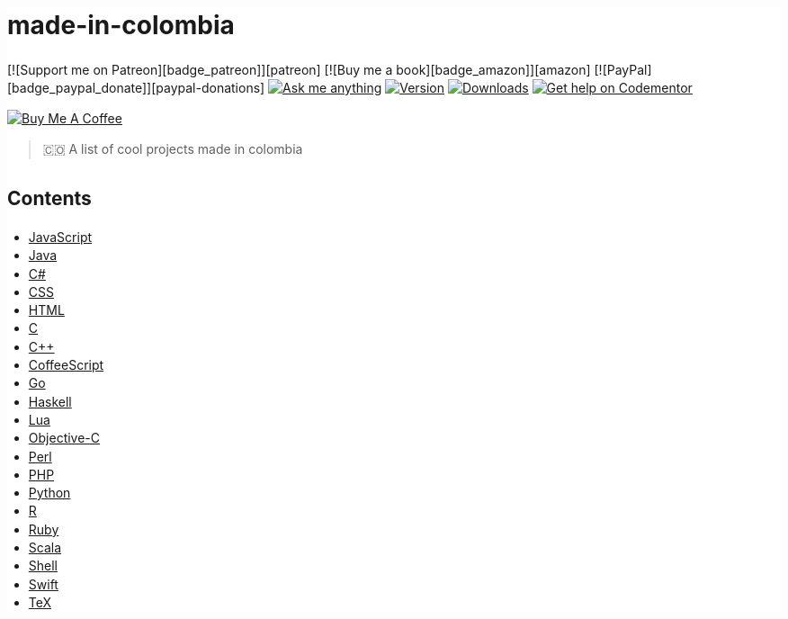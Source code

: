 


















# made-in-colombia

 [![Support me on Patreon][badge_patreon]][patreon] [![Buy me a book][badge_amazon]][amazon] [![PayPal][badge_paypal_donate]][paypal-donations] [![Ask me anything](https://img.shields.io/badge/ask%20me-anything-1abc9c.svg)](https://github.com/IonicaBizau/ama) [![Version](https://img.shields.io/npm/v/made-in-colombia.svg)](https://www.npmjs.com/package/made-in-colombia) [![Downloads](https://img.shields.io/npm/dt/made-in-colombia.svg)](https://www.npmjs.com/package/made-in-colombia) [![Get help on Codementor](https://cdn.codementor.io/badges/get_help_github.svg)](https://www.codementor.io/johnnyb?utm_source=github&utm_medium=button&utm_term=johnnyb&utm_campaign=github)

<a href="https://www.buymeacoffee.com/H96WwChMy" target="_blank"><img src="https://www.buymeacoffee.com/assets/img/custom_images/yellow_img.png" alt="Buy Me A Coffee"></a>







> 🇨🇴 A list of cool projects made in colombia





















## Contents


 - [JavaScript](#javascript)
 - [Java](#java)
 - [C#](#c-1)
 - [CSS](#css)
 - [HTML](#html)
 - [C](undefined)
 - [C++](#c-2)
 - [CoffeeScript](#coffeescript)
 - [Go](#go)
 - [Haskell](#haskell)
 - [Lua](#lua)
 - [Objective-C](#objective-c)
 - [Perl](#perl)
 - [PHP](#php)
 - [Python](#python)
 - [R](#r)
 - [Ruby](#ruby)
 - [Scala](#scala)
 - [Shell](#shell)
 - [Swift](#swift)
 - [TeX](#tex)